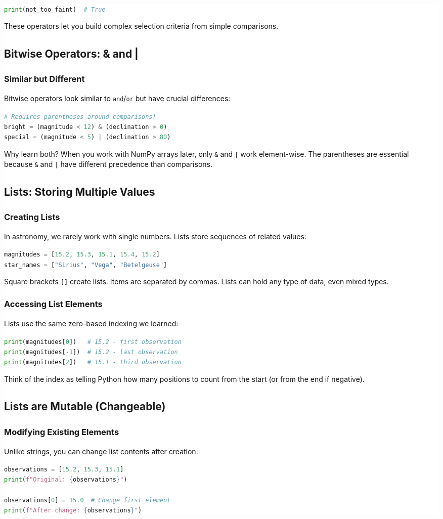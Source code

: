 ```python
print(not_too_faint)  # True
```

These operators let you build complex selection criteria from simple comparisons.

## Bitwise Operators: & and |

### Similar but Different

Bitwise operators look similar to `and`/`or` but have crucial differences:

```python
# Requires parentheses around comparisons!
bright = (magnitude < 12) & (declination > 0)
special = (magnitude < 5) | (declination > 80)
```

Why learn both? When you work with NumPy arrays later, only `&` and `|` work element-wise. The parentheses are essential because `&` and `|` have different precedence than comparisons.

## Lists: Storing Multiple Values

### Creating Lists

In astronomy, we rarely work with single numbers. Lists store sequences of related values:

```python
magnitudes = [15.2, 15.3, 15.1, 15.4, 15.2]
star_names = ["Sirius", "Vega", "Betelgeuse"]
```

Square brackets `[]` create lists. Items are separated by commas. Lists can hold any type of data, even mixed types.

### Accessing List Elements

Lists use the same zero-based indexing we learned:

```python
print(magnitudes[0])   # 15.2 - first observation
print(magnitudes[-1])  # 15.2 - last observation
print(magnitudes[2])   # 15.1 - third observation
```

Think of the index as telling Python how many positions to count from the start (or from the end if negative).

## Lists are Mutable (Changeable)

### Modifying Existing Elements

Unlike strings, you can change list contents after creation:

```python
observations = [15.2, 15.3, 15.1]
print(f"Original: {observations}")

observations[0] = 15.0  # Change first element
print(f"After change: {observations}")
```
